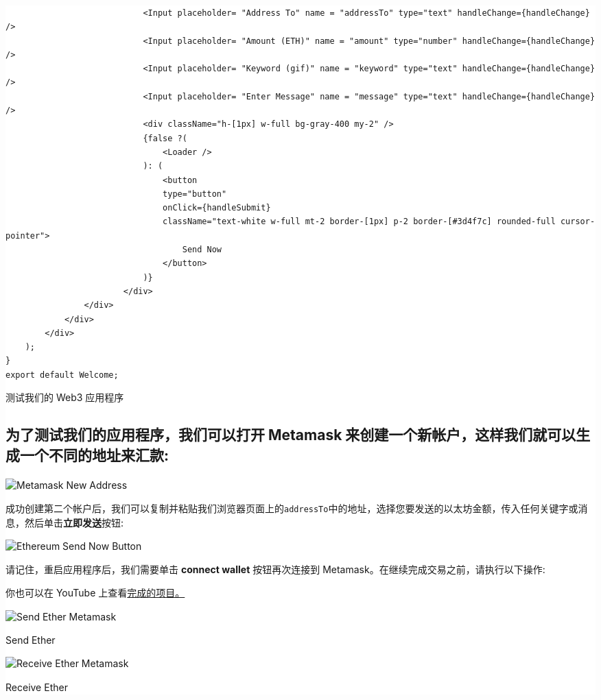 ```
                            <Input placeholder= "Address To" name = "addressTo" type="text" handleChange={handleChange} />
                            <Input placeholder= "Amount (ETH)" name = "amount" type="number" handleChange={handleChange} />
                            <Input placeholder= "Keyword (gif)" name = "keyword" type="text" handleChange={handleChange} />
                            <Input placeholder= "Enter Message" name = "message" type="text" handleChange={handleChange} />
                            <div className="h-[1px] w-full bg-gray-400 my-2" />
                            {false ?(
                                <Loader />
                            ): (
                                <button
                                type="button"
                                onClick={handleSubmit}
                                className="text-white w-full mt-2 border-[1px] p-2 border-[#3d4f7c] rounded-full cursor-pointer">
                                    Send Now
                                </button>
                            )}
                        </div>
                </div>
            </div>
        </div>
    );
}
export default Welcome;

```

测试我们的 Web3 应用程序

## 为了测试我们的应用程序，我们可以打开 Metamask 来创建一个新帐户，这样我们就可以生成一个不同的地址来汇款:

![Metamask New Address](img/20b541d96c23fbcfc389c7a8f8554df1.png)

成功创建第二个帐户后，我们可以复制并粘贴我们浏览器页面上的`addressTo`中的地址，选择您要发送的以太坊金额，传入任何关键字或消息，然后单击**立即发送**按钮:

![Ethereum Send Now Button](img/4f65234cd18f7fb048fe622940ace697.png)

请记住，重启应用程序后，我们需要单击 **connect wallet** 按钮再次连接到 Metamask。在继续完成交易之前，请执行以下操作:

你也可以在 YouTube 上查看[完成的项目。](https://www.youtube.com/shorts/-G1GHClgGPs)

![Send Ether Metamask](img/7d0b908af115529584bd61317204857e.png)

Send Ether

![Receive Ether Metamask](img/b32d38c6d749d205b5ab00b29e7a6f34.png)

Receive Ether
